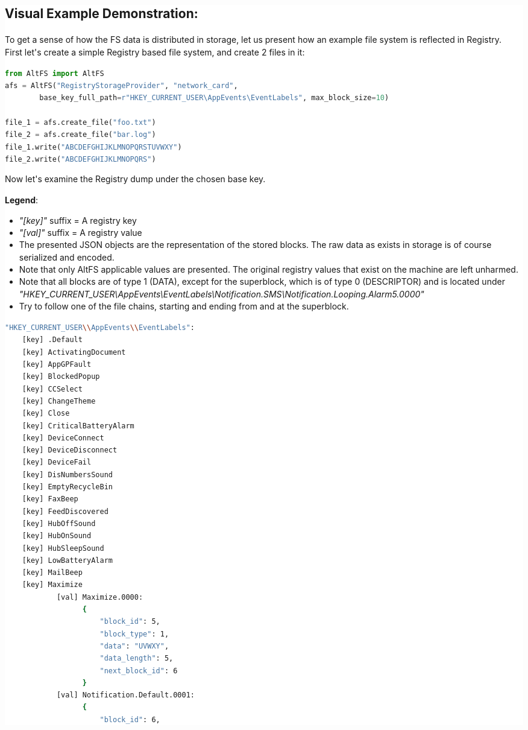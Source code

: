 ## Visual Example Demonstration:

To get a sense of how the FS data is distributed in storage, let us present how an example file system is reflected in Registry.  
First let's create a simple Registry based file system, and create 2 files in it:

```python
from AltFS import AltFS
afs = AltFS("RegistryStorageProvider", "network_card",
        base_key_full_path=r"HKEY_CURRENT_USER\AppEvents\EventLabels", max_block_size=10)

file_1 = afs.create_file("foo.txt")
file_2 = afs.create_file("bar.log")
file_1.write("ABCDEFGHIJKLMNOPQRSTUVWXY")
file_2.write("ABCDEFGHIJKLMNOPQRS")
```
Now let's examine the Registry dump under the chosen base key.  

__Legend__:

- _"[key]"_ suffix = A registry key
- _"[val]"_ suffix = A registry value
- The presented JSON objects are the representation of the stored blocks. The raw data as exists in storage is of course serialized and encoded.
- Note that only AltFS applicable values are presented. The original registry values that exist on the machine are left unharmed.
- Note that all blocks are of type 1 (DATA), except for the superblock, which is of type 0 (DESCRIPTOR) and is located under _"HKEY_CURRENT_USER\\AppEvents\\EventLabels\\Notification.SMS\\Notification.Looping.Alarm5.0000"_
- Try to follow one of the file chains, starting and ending from and at the superblock.


```bash
"HKEY_CURRENT_USER\\AppEvents\\EventLabels":
    [key] .Default
    [key] ActivatingDocument
    [key] AppGPFault
    [key] BlockedPopup
    [key] CCSelect
    [key] ChangeTheme
    [key] Close
    [key] CriticalBatteryAlarm
    [key] DeviceConnect
    [key] DeviceDisconnect
    [key] DeviceFail
    [key] DisNumbersSound
    [key] EmptyRecycleBin
    [key] FaxBeep
    [key] FeedDiscovered
    [key] HubOffSound
    [key] HubOnSound
    [key] HubSleepSound
    [key] LowBatteryAlarm
    [key] MailBeep
    [key] Maximize
            [val] Maximize.0000:
                  {
                      "block_id": 5,
                      "block_type": 1,
                      "data": "UVWXY",
                      "data_length": 5,
                      "next_block_id": 6
                  }
            [val] Notification.Default.0001:
                  {
                      "block_id": 6,
```